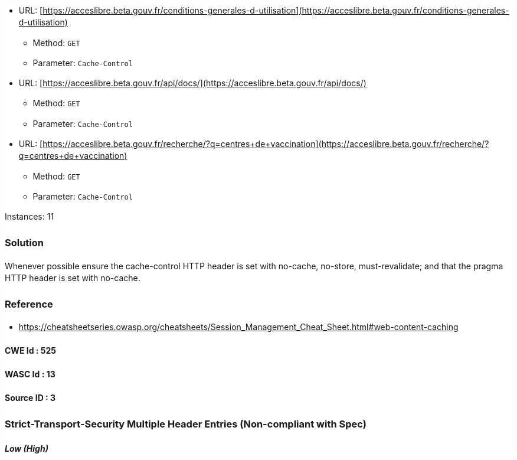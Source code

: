   
  
  
* URL: [https://acceslibre.beta.gouv.fr/conditions-generales-d-utilisation](https://acceslibre.beta.gouv.fr/conditions-generales-d-utilisation)
  
  
  * Method: `GET`
  
  
  * Parameter: `Cache-Control`
  
  
  
  
* URL: [https://acceslibre.beta.gouv.fr/api/docs/](https://acceslibre.beta.gouv.fr/api/docs/)
  
  
  * Method: `GET`
  
  
  * Parameter: `Cache-Control`
  
  
  
  
* URL: [https://acceslibre.beta.gouv.fr/recherche/?q=centres+de+vaccination](https://acceslibre.beta.gouv.fr/recherche/?q=centres+de+vaccination)
  
  
  * Method: `GET`
  
  
  * Parameter: `Cache-Control`
  
  
  
  
Instances: 11
  
### Solution
<p>Whenever possible ensure the cache-control HTTP header is set with no-cache, no-store, must-revalidate; and that the pragma HTTP header is set with no-cache.</p>
  
### Reference
* https://cheatsheetseries.owasp.org/cheatsheets/Session_Management_Cheat_Sheet.html#web-content-caching

  
#### CWE Id : 525
  
#### WASC Id : 13
  
#### Source ID : 3

  
  
  
  
### Strict-Transport-Security Multiple Header Entries (Non-compliant with Spec)
##### Low (High)
  
  
  
  